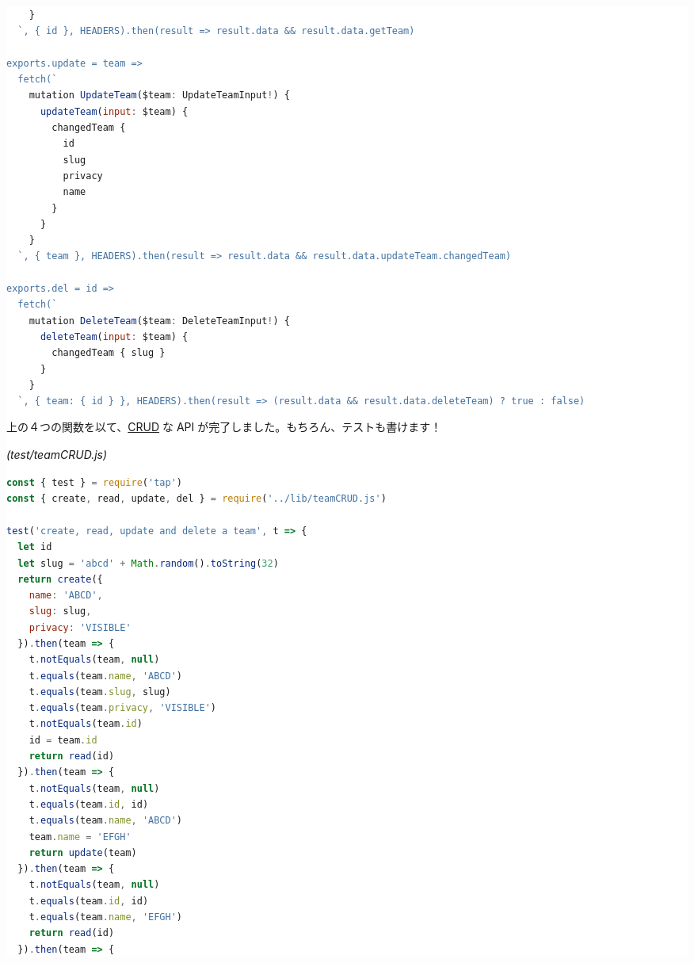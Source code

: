 ```javascript
    }
  `, { id }, HEADERS).then(result => result.data && result.data.getTeam)

exports.update = team =>
  fetch(`
    mutation UpdateTeam($team: UpdateTeamInput!) {
      updateTeam(input: $team) {
        changedTeam {
          id
          slug
          privacy
          name
        }
      }
    }
  `, { team }, HEADERS).then(result => result.data && result.data.updateTeam.changedTeam)

exports.del = id =>
  fetch(`
    mutation DeleteTeam($team: DeleteTeamInput!) {
      deleteTeam(input: $team) {
        changedTeam { slug }
      }
    }
  `, { team: { id } }, HEADERS).then(result => (result.data && result.data.deleteTeam) ? true : false)

```

上の４つの関数を以て、[CRUD](https://en.wikipedia.org/wiki/Create,_read,_update_and_delete)
な API が完了しました。もちろん、テストも書けます！

_(test/teamCRUD.js)_
```javascript
const { test } = require('tap')
const { create, read, update, del } = require('../lib/teamCRUD.js')

test('create, read, update and delete a team', t => {
  let id
  let slug = 'abcd' + Math.random().toString(32)
  return create({
    name: 'ABCD',
    slug: slug,
    privacy: 'VISIBLE'
  }).then(team => {
    t.notEquals(team, null)
    t.equals(team.name, 'ABCD')
    t.equals(team.slug, slug)
    t.equals(team.privacy, 'VISIBLE')
    t.notEquals(team.id)
    id = team.id
    return read(id)
  }).then(team => {
    t.notEquals(team, null)
    t.equals(team.id, id)
    t.equals(team.name, 'ABCD')
    team.name = 'EFGH'
    return update(team)
  }).then(team => {
    t.notEquals(team, null)
    t.equals(team.id, id)
    t.equals(team.name, 'EFGH')
    return read(id)
  }).then(team => {
```